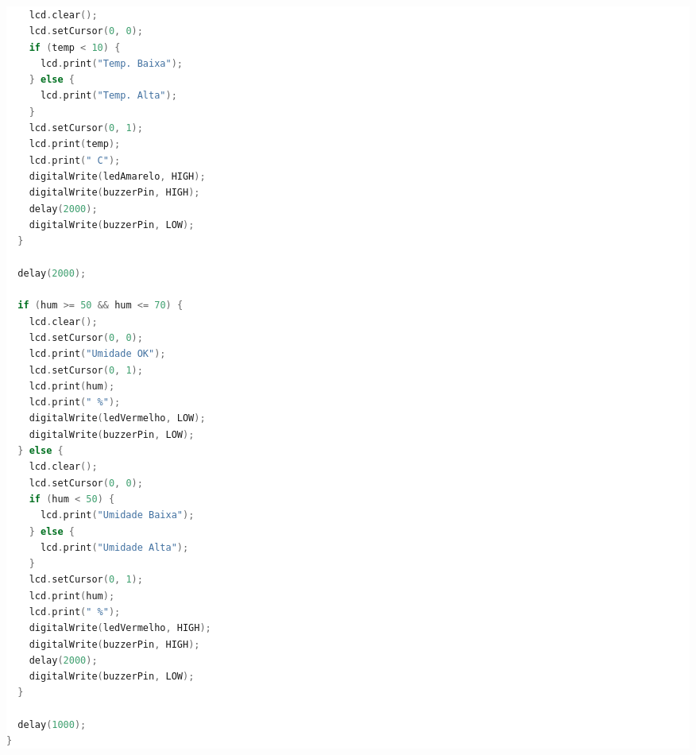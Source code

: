 ```cpp
    lcd.clear();
    lcd.setCursor(0, 0);
    if (temp < 10) {
      lcd.print("Temp. Baixa");
    } else {
      lcd.print("Temp. Alta");
    }
    lcd.setCursor(0, 1);
    lcd.print(temp);
    lcd.print(" C");
    digitalWrite(ledAmarelo, HIGH);
    digitalWrite(buzzerPin, HIGH);
    delay(2000);
    digitalWrite(buzzerPin, LOW);
  }

  delay(2000);

  if (hum >= 50 && hum <= 70) {
    lcd.clear();
    lcd.setCursor(0, 0);
    lcd.print("Umidade OK");
    lcd.setCursor(0, 1);
    lcd.print(hum);
    lcd.print(" %");
    digitalWrite(ledVermelho, LOW);
    digitalWrite(buzzerPin, LOW);
  } else {
    lcd.clear();
    lcd.setCursor(0, 0);
    if (hum < 50) {
      lcd.print("Umidade Baixa");
    } else {
      lcd.print("Umidade Alta");
    }
    lcd.setCursor(0, 1);
    lcd.print(hum);
    lcd.print(" %");
    digitalWrite(ledVermelho, HIGH);
    digitalWrite(buzzerPin, HIGH);
    delay(2000);
    digitalWrite(buzzerPin, LOW);
  }

  delay(1000);
}
```
